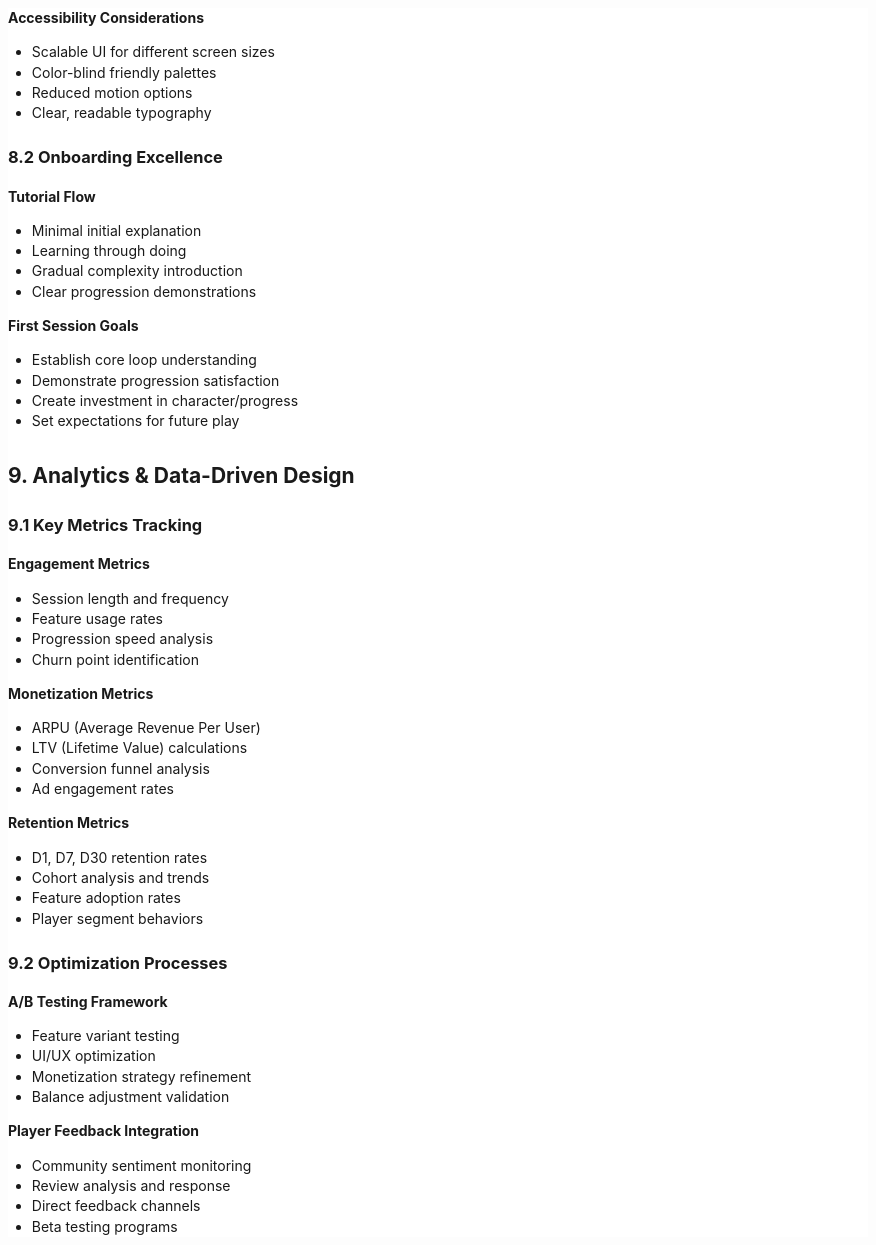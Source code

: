**Accessibility Considerations**
- Scalable UI for different screen sizes
- Color-blind friendly palettes
- Reduced motion options
- Clear, readable typography

### 8.2 Onboarding Excellence

**Tutorial Flow**
- Minimal initial explanation
- Learning through doing
- Gradual complexity introduction
- Clear progression demonstrations

**First Session Goals**
- Establish core loop understanding
- Demonstrate progression satisfaction
- Create investment in character/progress
- Set expectations for future play

## 9. Analytics & Data-Driven Design

### 9.1 Key Metrics Tracking

**Engagement Metrics**
- Session length and frequency
- Feature usage rates
- Progression speed analysis
- Churn point identification

**Monetization Metrics**
- ARPU (Average Revenue Per User)
- LTV (Lifetime Value) calculations
- Conversion funnel analysis
- Ad engagement rates

**Retention Metrics**
- D1, D7, D30 retention rates
- Cohort analysis and trends
- Feature adoption rates
- Player segment behaviors

### 9.2 Optimization Processes

**A/B Testing Framework**
- Feature variant testing
- UI/UX optimization
- Monetization strategy refinement
- Balance adjustment validation

**Player Feedback Integration**
- Community sentiment monitoring
- Review analysis and response
- Direct feedback channels
- Beta testing programs
